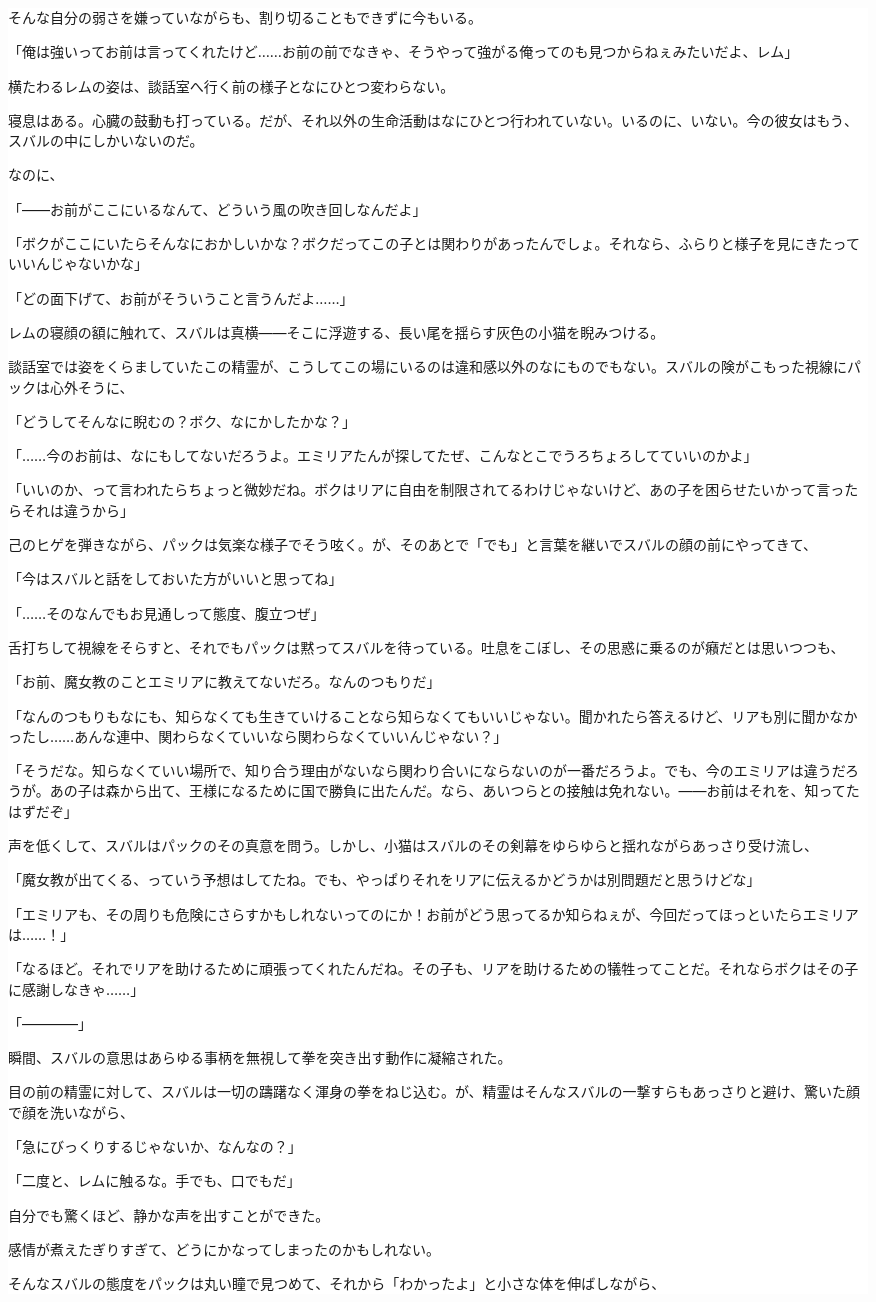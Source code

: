 そんな自分の弱さを嫌っていながらも、割り切ることもできずに今もいる。

「俺は強いってお前は言ってくれたけど……お前の前でなきゃ、そうやって強がる俺ってのも見つからねぇみたいだよ、レム」

横たわるレムの姿は、談話室へ行く前の様子となにひとつ変わらない。

寝息はある。心臓の鼓動も打っている。だが、それ以外の生命活動はなにひとつ行われていない。いるのに、いない。今の彼女はもう、スバルの中にしかいないのだ。

なのに、

「――お前がここにいるなんて、どういう風の吹き回しなんだよ」

「ボクがここにいたらそんなにおかしいかな？ボクだってこの子とは関わりがあったんでしょ。それなら、ふらりと様子を見にきたっていいんじゃないかな」

「どの面下げて、お前がそういうこと言うんだよ……」

レムの寝顔の額に触れて、スバルは真横――そこに浮遊する、長い尾を揺らす灰色の小猫を睨みつける。

談話室では姿をくらましていたこの精霊が、こうしてこの場にいるのは違和感以外のなにものでもない。スバルの険がこもった視線にパックは心外そうに、

「どうしてそんなに睨むの？ボク、なにかしたかな？」

「……今のお前は、なにもしてないだろうよ。エミリアたんが探してたぜ、こんなとこでうろちょろしてていいのかよ」

「いいのか、って言われたらちょっと微妙だね。ボクはリアに自由を制限されてるわけじゃないけど、あの子を困らせたいかって言ったらそれは違うから」

己のヒゲを弾きながら、パックは気楽な様子でそう呟く。が、そのあとで「でも」と言葉を継いでスバルの顔の前にやってきて、

「今はスバルと話をしておいた方がいいと思ってね」

「……そのなんでもお見通しって態度、腹立つぜ」

舌打ちして視線をそらすと、それでもパックは黙ってスバルを待っている。吐息をこぼし、その思惑に乗るのが癪だとは思いつつも、

「お前、魔女教のことエミリアに教えてないだろ。なんのつもりだ」

「なんのつもりもなにも、知らなくても生きていけることなら知らなくてもいいじゃない。聞かれたら答えるけど、リアも別に聞かなかったし……あんな連中、関わらなくていいなら関わらなくていいんじゃない？」

「そうだな。知らなくていい場所で、知り合う理由がないなら関わり合いにならないのが一番だろうよ。でも、今のエミリアは違うだろうが。あの子は森から出て、王様になるために国で勝負に出たんだ。なら、あいつらとの接触は免れない。――お前はそれを、知ってたはずだぞ」

声を低くして、スバルはパックのその真意を問う。しかし、小猫はスバルのその剣幕をゆらゆらと揺れながらあっさり受け流し、

「魔女教が出てくる、っていう予想はしてたね。でも、やっぱりそれをリアに伝えるかどうかは別問題だと思うけどな」

「エミリアも、その周りも危険にさらすかもしれないってのにか！お前がどう思ってるか知らねぇが、今回だってほっといたらエミリアは……！」

「なるほど。それでリアを助けるために頑張ってくれたんだね。その子も、リアを助けるための犠牲ってことだ。それならボクはその子に感謝しなきゃ……」

「――――」

瞬間、スバルの意思はあらゆる事柄を無視して拳を突き出す動作に凝縮された。

目の前の精霊に対して、スバルは一切の躊躇なく渾身の拳をねじ込む。が、精霊はそんなスバルの一撃すらもあっさりと避け、驚いた顔で顔を洗いながら、

「急にびっくりするじゃないか、なんなの？」

「二度と、レムに触るな。手でも、口でもだ」

自分でも驚くほど、静かな声を出すことができた。

感情が煮えたぎりすぎて、どうにかなってしまったのかもしれない。

そんなスバルの態度をパックは丸い瞳で見つめて、それから「わかったよ」と小さな体を伸ばしながら、
